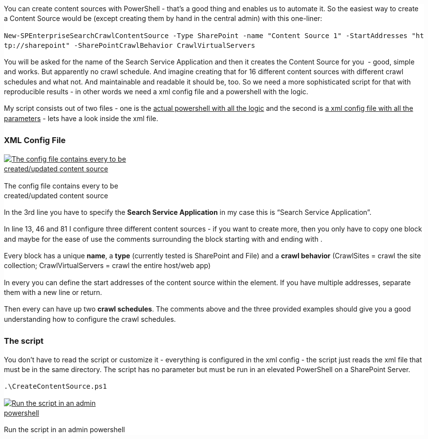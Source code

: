You can create content sources with PowerShell - that’s a good thing and enables us to automate it. So the easiest way to create a Content Source would be (except creating them by hand in the central admin) with this one-liner:

<pre>New-SPEnterpriseSearchCrawlContentSource -Type SharePoint -name "Content Source 1" -StartAddresses "http://sharepoint" -SharePointCrawlBehavior CrawlVirtualServers</pre>

You will be asked for the name of the Search Service Application and then it creates the Content Source for you&nbsp; - good, simple and works. But apparently no crawl schedule. And imagine creating that for 16 different content sources with different crawl schedules and what not. And maintainable and readable it should be, too. So we need a more sophisticated script for that with reproducible results - in other words we need a xml config file and a powershell with the logic.

My script consists out of two files - one is the [actual powershell with all the logic][2] and the second is [a xml config file with all the parameters][3] - lets have a look inside the xml file.

### XML Config File

<div style="width: 254px" class="wp-caption alignnone">
  <a class="thickbox" href="http://melcher.it/wp-content/uploads/2014-07-14-22_38_17-C__GIT_SPContentSource_ContentSource.xml-Notepad.png"><img style="background-image: none; padding-top: 0px; padding-left: 0px; display: inline; padding-right: 0px; border-width: 0px;" title="The config file contains every to be created/updated content source" src="http://melcher.it/wp-content/uploads/2014-07-14-22_38_17-C__GIT_SPContentSource_ContentSource.xml-Notepad_thumb.png" alt="The config file contains every to be created/updated content source" width="244" height="143" border="0" /></a>
  
  <p class="wp-caption-text">
    The config file contains every to be created/updated content source
  </p>
</div>

In the 3rd line you have to specify the **Search Service Application** in my case this is “Search Service Application”.

In line 13, 46 and 81 I configure three different content sources - if you want to create more, then you only have to copy one block and maybe for the ease of use the comments surrounding the block starting with **<ContentSource>** and ending with **</ContentSource>**.

Every **<ContentSource>** block has a unique **name**, a **type** (currently tested is SharePoint and File) and a **crawl behavior** (CrawlSites = crawl the site collection; CrawlVirtualServers = crawl the entire host/web app)

In every **<ContentSource>** you can define the start addresses of the content source within the **<Url>** element. If you have multiple addresses, separate them with a new line or return.

Then every **<ContentSource>** can have up two **crawl schedules**. The comments above and the three provided examples should give you a good understanding how to configure the crawl schedules.

### The script

You don’t have to read the script or customize it - everything is configured in the xml config - the script just reads the xml file that must be in the same directory. The script has no parameter but must be run in an elevated PowerShell on a SharePoint Server.

<pre lang="powershell">.\CreateContentSource.ps1</pre>

<div style="width: 254px" class="wp-caption alignnone">
  <a class="thickbox" href="http://melcher.it/wp-content/uploads/2014-07-15-11_11_09-Administrator_-SharePoint-2013-Management-Shell.png"><img style="background-image: none; padding-top: 0px; padding-left: 0px; display: inline; padding-right: 0px; border-width: 0px;" title="Run the script in an admin powershell" src="http://melcher.it/wp-content/uploads/2014-07-15-11_11_09-Administrator_-SharePoint-2013-Management-Shell_thumb.png" alt="Run the script in an admin powershell" width="244" height="126" border="0" /></a>
  
  <p class="wp-caption-text">
    Run the script in an admin powershell
  </p>
</div>


 [1]: http://melcher.it/wp-content/uploads/2014-07-14-19_52_27-Search-Service-Application_-Manage-Content-Sources-Internet-Explorer.png
 [2]: http://melcher.it/s/30
 [3]: http://melcher.it/s/2Z
 [4]: http://melcher.it/s/32
 [5]: http://melcher.it/s/33 "https://github.com/MaxMelcher/SPContentSource"
 [6]: http://melcher.it/s/34
